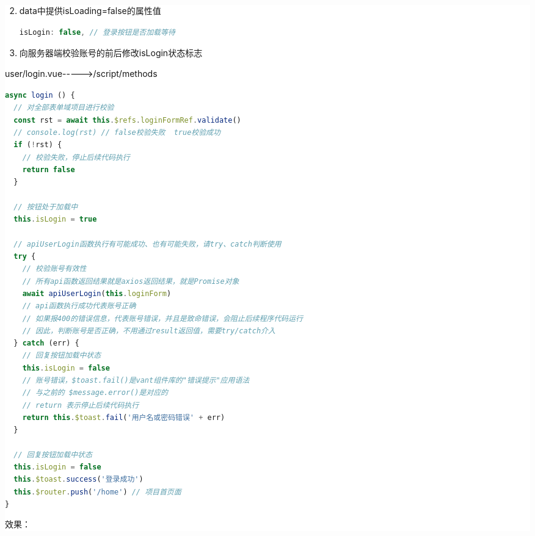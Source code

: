   

2. data中提供isLoading=false的属性值

   ```js
   isLogin: false, // 登录按钮是否加载等待
   ```

   

3. 向服务器端校验账号的前后修改isLogin状态标志

  user/login.vue----->/script/methods

```js
async login () {
  // 对全部表单域项目进行校验
  const rst = await this.$refs.loginFormRef.validate()
  // console.log(rst) // false校验失败  true校验成功
  if (!rst) {
    // 校验失败，停止后续代码执行
    return false
  }

  // 按钮处于加载中
  this.isLogin = true

  // apiUserLogin函数执行有可能成功、也有可能失败，请try、catch判断使用
  try {
    // 校验账号有效性
    // 所有api函数返回结果就是axios返回结果，就是Promise对象
    await apiUserLogin(this.loginForm)
    // api函数执行成功代表账号正确
    // 如果报400的错误信息，代表账号错误，并且是致命错误，会阻止后续程序代码运行
    // 因此，判断账号是否正确，不用通过result返回值，需要try/catch介入
  } catch (err) {
    // 回复按钮加载中状态
    this.isLogin = false
    // 账号错误，$toast.fail()是vant组件库的"错误提示"应用语法
    // 与之前的 $message.error()是对应的
    // return 表示停止后续代码执行
    return this.$toast.fail('用户名或密码错误' + err)
  }

  // 回复按钮加载中状态
  this.isLogin = false
  this.$toast.success('登录成功')
  this.$router.push('/home') // 项目首页面
}
```



效果：
